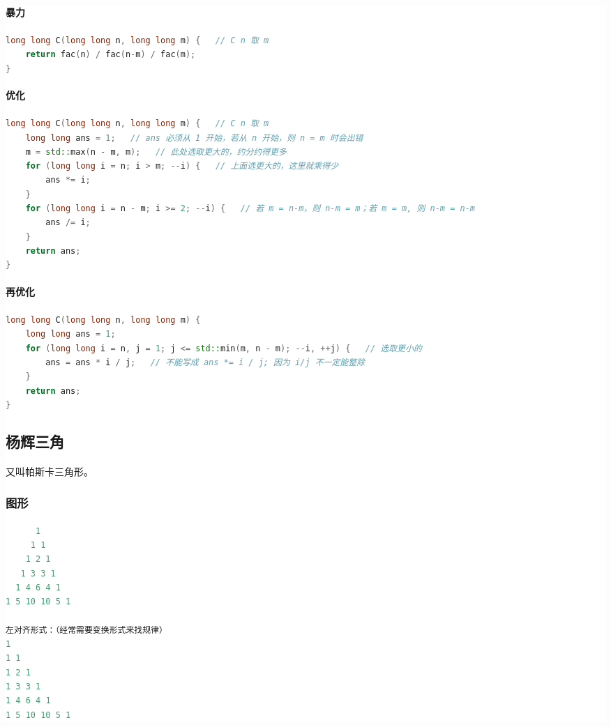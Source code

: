 #### 暴力

```c++
long long C(long long n, long long m) {   // C n 取 m
    return fac(n) / fac(n-m) / fac(m);
}
```

#### 优化

```c++
long long C(long long n, long long m) {   // C n 取 m
    long long ans = 1;   // ans 必须从 1 开始，若从 n 开始，则 n = m 时会出错
    m = std::max(n - m, m);   // 此处选取更大的，约分约得更多
    for (long long i = n; i > m; --i) {   // 上面选更大的，这里就乘得少
        ans *= i;
    }
    for (long long i = n - m; i >= 2; --i) {   // 若 m = n-m，则 n-m = m；若 m = m, 则 n-m = n-m
        ans /= i;
    }
    return ans;
}
```

#### 再优化

```c++
long long C(long long n, long long m) {
    long long ans = 1;
    for (long long i = n, j = 1; j <= std::min(m, n - m); --i, ++j) {   // 选取更小的
        ans = ans * i / j;   // 不能写成 ans *= i / j; 因为 i/j 不一定能整除
    }
    return ans;
}
```

## 杨辉三角

又叫帕斯卡三角形。

### 图形

```c++
      1
     1 1
    1 2 1
   1 3 3 1
  1 4 6 4 1
1 5 10 10 5 1
          
左对齐形式：（经常需要变换形式来找规律）
1
1 1
1 2 1
1 3 3 1
1 4 6 4 1
1 5 10 10 5 1
```
